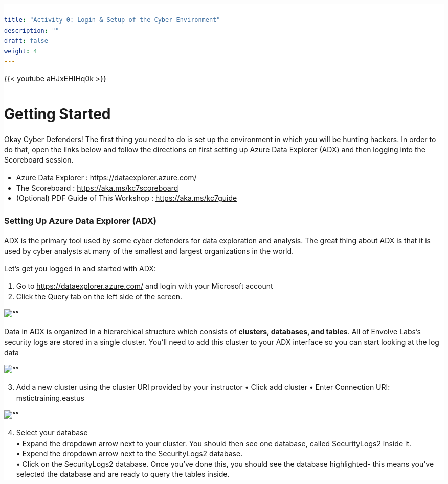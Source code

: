 ```yaml
---
title: "Activity 0: Login & Setup of the Cyber Environment"
description: ""
draft: false
weight: 4
---
```


{{< youtube aHJxEHIHq0k >}}

# Getting Started

Okay Cyber Defenders! The first thing you need to do is set up the environment in which you will be hunting hackers. In order to do that, open the links below and follow the directions on first setting up Azure Data Explorer (ADX) and then logging into the Scoreboard session.
- Azure Data Explorer : https://dataexplorer.azure.com/ 
- The Scoreboard : https://aka.ms/kc7scoreboard 
- (Optional) PDF Guide of This Workshop : https://aka.ms/kc7guide



### Setting Up Azure Data Explorer (ADX)

ADX is the primary tool used by some cyber defenders for data exploration and analysis. The great thing about ADX is that it is used by cyber analysts at many of the smallest and largest organizations in the world. 

Let’s get you logged in and started with ADX:

1.	Go to https://dataexplorer.azure.com/ and login with your Microsoft account 
2.	Click the Query tab on the left side of the screen.

<img src="https://raw.githubusercontent.com/bgrant34/workshops/137dc797c120e1d7e59e5589815ffecb8eb6244c/content/english/Kusto-KC7/Images/ADX1.png" alt= “” width="30%" height="value">


Data in ADX is organized in a hierarchical structure which consists of **clusters, databases, and tables**. All of Envolve Labs’s security logs are stored in a single cluster. You’ll need to add this cluster to your ADX interface so you can start looking at the log data

<img src="https://raw.githubusercontent.com/bgrant34/workshops/137dc797c120e1d7e59e5589815ffecb8eb6244c/content/english/Kusto-KC7/Images/ADX2.png" alt= “” width="40%" height="value">

3.	Add a new cluster using the cluster URI provided by your instructor
•	Click add cluster
•	Enter Connection URI: mstictraining.eastus

<img src="https://raw.githubusercontent.com/bgrant34/workshops/137dc797c120e1d7e59e5589815ffecb8eb6244c/content/english/Kusto-KC7/Images/ADX3.png" alt= “” width="40%" height="value">

4.	Select your database     
•	Expand the dropdown arrow next to your cluster. You should then see one database, called SecurityLogs2 inside it.     
•	Expend the dropdown arrow next to the SecurityLogs2 database.     
•	Click on the SecurityLogs2 database. Once you’ve done this, you should see the database highlighted- this means you’ve selected the database and are ready to query the tables inside.      
